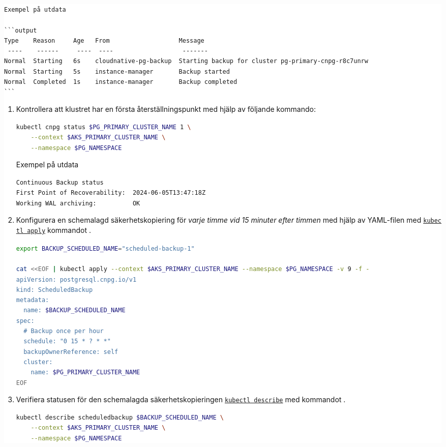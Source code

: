     Exempel på utdata

    ```output
    Type    Reason     Age   From                   Message
     ----    ------     ----  ----                   -------
    Normal  Starting   6s    cloudnative-pg-backup  Starting backup for cluster pg-primary-cnpg-r8c7unrw
    Normal  Starting   5s    instance-manager       Backup started
    Normal  Completed  1s    instance-manager       Backup completed
    ```

1. Kontrollera att klustret har en första återställningspunkt med hjälp av följande kommando:

    ```bash
    kubectl cnpg status $PG_PRIMARY_CLUSTER_NAME 1 \
        --context $AKS_PRIMARY_CLUSTER_NAME \
        --namespace $PG_NAMESPACE
    ```

    Exempel på utdata

    ```output
    Continuous Backup status
    First Point of Recoverability:  2024-06-05T13:47:18Z
    Working WAL archiving:          OK
    ```

1. Konfigurera en schemalagd säkerhetskopiering för *varje timme vid 15 minuter efter timmen* med hjälp av YAML-filen med [`kubectl apply`][kubectl-apply] kommandot .

    ```bash
    export BACKUP_SCHEDULED_NAME="scheduled-backup-1"

    cat <<EOF | kubectl apply --context $AKS_PRIMARY_CLUSTER_NAME --namespace $PG_NAMESPACE -v 9 -f -
    apiVersion: postgresql.cnpg.io/v1
    kind: ScheduledBackup
    metadata:
      name: $BACKUP_SCHEDULED_NAME
    spec:
      # Backup once per hour
      schedule: "0 15 * ? * *"
      backupOwnerReference: self
      cluster:
        name: $PG_PRIMARY_CLUSTER_NAME
    EOF
    ```

1. Verifiera statusen för den schemalagda säkerhetskopieringen [`kubectl describe`][kubectl-describe] med kommandot .

    ```bash
    kubectl describe scheduledbackup $BACKUP_SCHEDULED_NAME \
        --context $AKS_PRIMARY_CLUSTER_NAME \
        --namespace $PG_NAMESPACE
    ```


[helm-upgrade]: https://helm.sh/docs/helm/helm_upgrade/
[create-infrastructure]: ./create-postgresql-ha.md
[kubectl-create-secret]: https://kubernetes.io/docs/reference/kubectl/generated/kubectl_create/kubectl_create_secret/
[kubectl-get]: https://kubernetes.io/docs/reference/kubectl/generated/kubectl_get/
[kubectl-apply]: https://kubernetes.io/docs/reference/kubectl/generated/kubectl_apply/
[helm-repo-add]: https://helm.sh/docs/helm/helm_repo_add/
[az-aks-show]: /cli/azure/aks#az_aks_show
[az-identity-federated-credential-create]: /cli/azure/identity/federated-credential#az_identity_federated_credential_create
[cluster-crd]: https://cloudnative-pg.io/documentation/1.23/cloudnative-pg.v1/#postgresql-cnpg-io-v1-ClusterSpec
[kubectl-describe]: https://kubernetes.io/docs/reference/kubectl/generated/kubectl_describe/
[az-storage-blob-list]: /cli/azure/storage/blob/#az_storage_blob_list
[az-identity-federated-credential-delete]: /cli/azure/identity/federated-credential#az_identity_federated_credential_delete
[kubectl-delete]: https://kubernetes.io/docs/reference/kubectl/generated/kubectl_delete/
[az-group-delete]: /cli/azure/group#az_group_delete
[what-is-aks]: ./what-is-aks.md